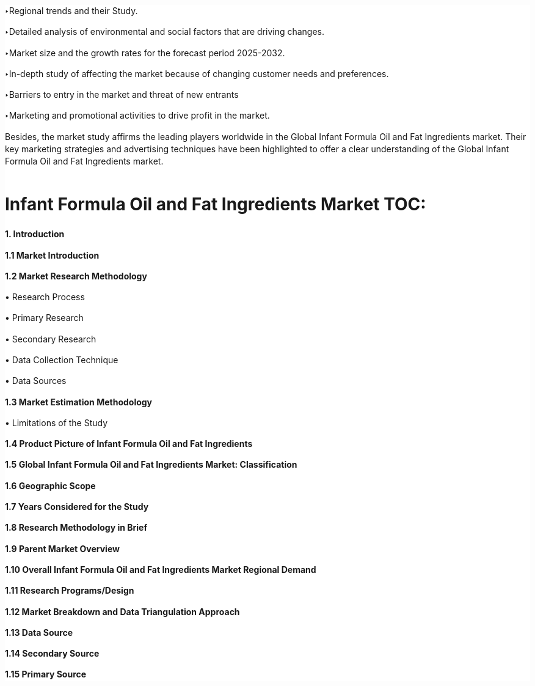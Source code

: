 <strong>‣</strong>Regional trends and their Study.

<strong>‣</strong>Detailed analysis of environmental and social factors that are driving changes.

<strong>‣</strong>Market size and the growth rates for the forecast period 2025-2032.

<strong>‣</strong>In-depth study of affecting the market because of changing customer needs and preferences.

<strong>‣</strong>Barriers to entry in the market and threat of new entrants

<strong>‣</strong>Marketing and promotional activities to drive profit in the market.

Besides, the market study affirms the leading players worldwide in the Global Infant Formula Oil and Fat Ingredients market. Their key marketing strategies and advertising techniques have been highlighted to offer a clear understanding of the Global Infant Formula Oil and Fat Ingredients market.

# <strong>Infant Formula Oil and Fat Ingredients Market TOC:</strong>

<strong>1. Introduction</strong>

<strong>1.1 Market Introduction</strong>

<strong>1.2 Market Research Methodology</strong>

• Research Process

• Primary Research

• Secondary Research

• Data Collection Technique

• Data Sources

<strong>1.3 Market Estimation Methodology</strong>

• Limitations of the Study

<strong>1.4 Product Picture of Infant Formula Oil and Fat Ingredients</strong>

<strong>1.5 Global Infant Formula Oil and Fat Ingredients Market: Classification</strong>

<strong>1.6 Geographic Scope</strong>

<strong>1.7 Years Considered for the Study</strong>

<strong>1.8 Research Methodology in Brief</strong>

<strong>1.9 Parent Market Overview</strong>

<strong>1.10 Overall Infant Formula Oil and Fat Ingredients Market Regional Demand</strong>

<strong>1.11 Research Programs/Design</strong>

<strong>1.12 Market Breakdown and Data Triangulation Approach</strong>

<strong>1.13 Data Source</strong>

<strong>1.14 Secondary Source</strong>

<strong>1.15 Primary Source</strong>
